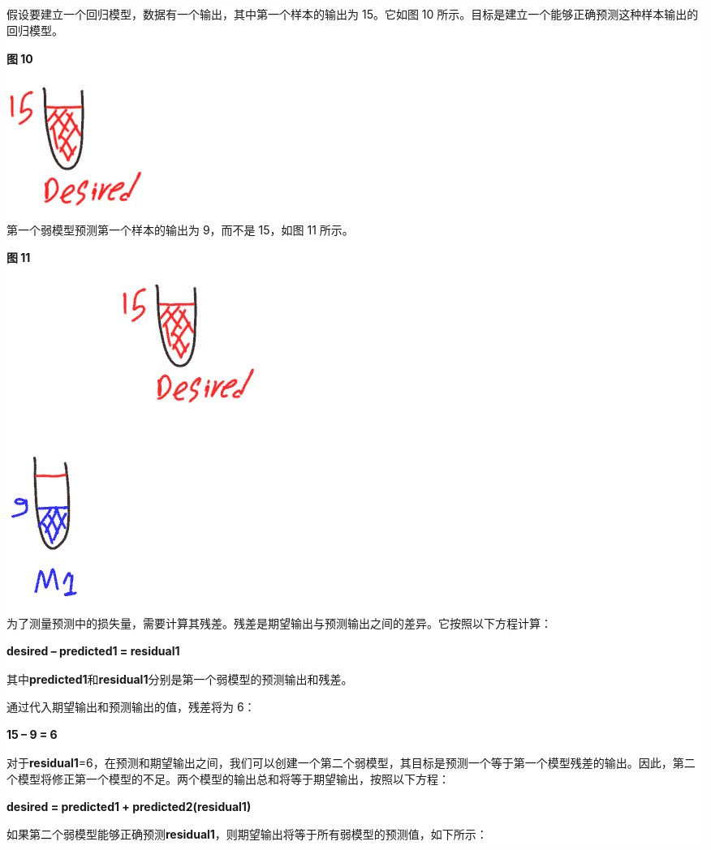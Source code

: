 假设要建立一个回归模型，数据有一个输出，其中第一个样本的输出为 15。它如图 10 所示。目标是建立一个能够正确预测这种样本输出的回归模型。

**图 10**

![](img/ca0f50adb19096d37b8a0195f700b88c.png)

第一个弱模型预测第一个样本的输出为 9，而不是 15，如图 11 所示。

**图 11**

![](img/3e7d934838de8899e3bb763e00476635.png)

为了测量预测中的损失量，需要计算其残差。残差是期望输出与预测输出之间的差异。它按照以下方程计算：

**desired – predicted1 = residual1**

其中**predicted1**和**residual1**分别是第一个弱模型的预测输出和残差。

通过代入期望输出和预测输出的值，残差将为 6：

**15 – 9 = 6**

对于**residual1**=6，在预测和期望输出之间，我们可以创建一个第二个弱模型，其目标是预测一个等于第一个模型残差的输出。因此，第二个模型将修正第一个模型的不足。两个模型的输出总和将等于期望输出，按照以下方程：

**desired = predicted1 + predicted2(residual1)**

如果第二个弱模型能够正确预测**residual1**，则期望输出将等于所有弱模型的预测值，如下所示：
